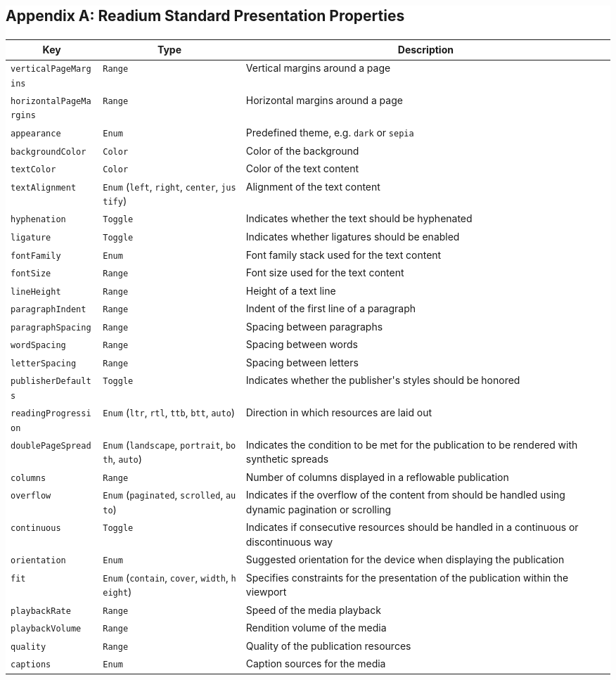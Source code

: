 
## Appendix A: Readium Standard Presentation Properties

| Key                     | Type                                             | Description                                                                                           |
|-------------------------|--------------------------------------------------|-------------------------------------------------------------------------------------------------------|
| `verticalPageMargins`   | `Range`                                          | Vertical margins around a page                                                                        |
| `horizontalPageMargins` | `Range`                                          | Horizontal margins around a page                                                                      |
| `appearance`            | `Enum`                                           | Predefined theme, e.g. `dark` or `sepia`                                                              |
| `backgroundColor`       | `Color`                                          | Color of the background                                                                               |
| `textColor`             | `Color`                                          | Color of the text content                                                                             |
| `textAlignment`         | `Enum` (`left`, `right`, `center`, `justify`)    | Alignment of the text content                                                                         |
| `hyphenation`           | `Toggle`                                         | Indicates whether the text should be hyphenated                                                       |
| `ligature`              | `Toggle`                                         | Indicates whether ligatures should be enabled                                                         |
| `fontFamily`            | `Enum`                                           | Font family stack used for the text content                                                           |
| `fontSize`              | `Range`                                          | Font size used for the text content                                                                   |
| `lineHeight`            | `Range`                                          | Height of a text line                                                                                 |
| `paragraphIndent`       | `Range`                                          | Indent of the first line of a paragraph                                                               |
| `paragraphSpacing`      | `Range`                                          | Spacing between paragraphs                                                                            |
| `wordSpacing`           | `Range`                                          | Spacing between words                                                                                 |
| `letterSpacing`         | `Range`                                          | Spacing between letters                                                                               |
| `publisherDefaults`     | `Toggle`                                         | Indicates whether the publisher's styles should be honored                                            |
| `readingProgression`    | `Enum` (`ltr`, `rtl`, `ttb`, `btt`, `auto`)      | Direction in which resources are laid out                                                             |
| `doublePageSpread`      | `Enum` (`landscape`, `portrait`, `both`, `auto`) | Indicates the condition to be met for the publication to be rendered with synthetic spreads           |
| `columns`               | `Range`                                          | Number of columns displayed in a reflowable publication                                               |
| `overflow`              | `Enum` (`paginated`, `scrolled`, `auto`)         | Indicates if the overflow of the content from should be handled using dynamic pagination or scrolling |
| `continuous`            | `Toggle`                                         | Indicates if consecutive resources should be handled in a continuous or discontinuous way             |
| `orientation`           | `Enum`                                           | Suggested orientation for the device when displaying the publication                                  |
| `fit`                   | `Enum` (`contain`, `cover`, `width`, `height`)   | Specifies constraints for the presentation of the publication within the viewport                     |
| `playbackRate`          | `Range`                                          | Speed of the media playback                                                                           |
| `playbackVolume`        | `Range`                                          | Rendition volume of the media                                                                         |
| `quality`               | `Range`                                          | Quality of the publication resources                                                                  |
| `captions`              | `Enum`                                           | Caption sources for the media                                                                         |
